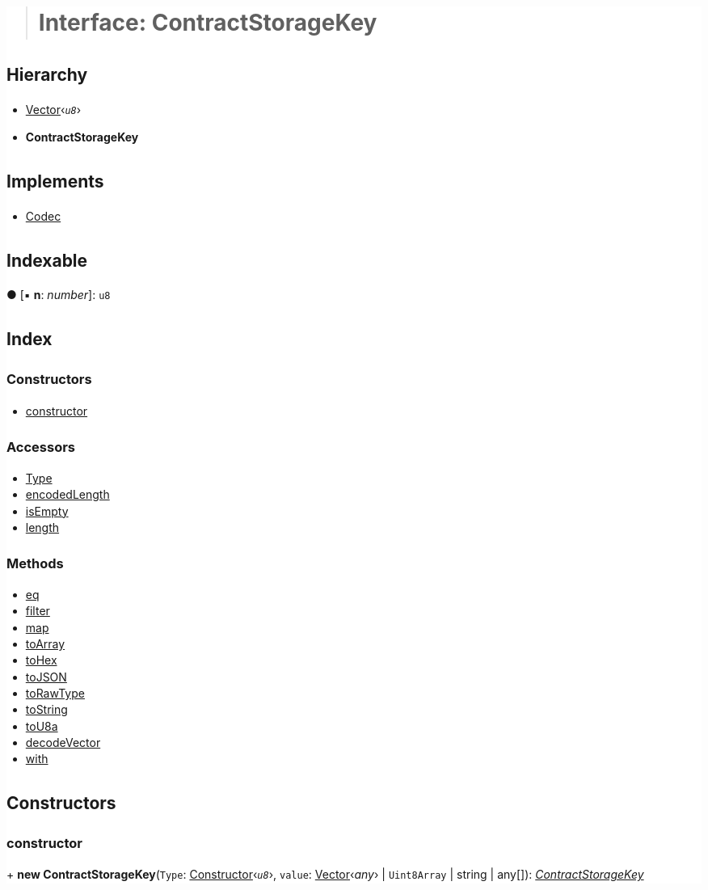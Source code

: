 > # Interface: ContractStorageKey

## Hierarchy

  * [Vector](../classes/_codec_vector_.vector.md)‹*`u8`*›

  * **ContractStorageKey**

## Implements

* [Codec](_types_.codec.md)

## Indexable

● \[▪ **n**: *number*\]: `u8`

## Index

### Constructors

* [constructor](_srml_contracts_types_.contractstoragekey.md#constructor)

### Accessors

* [Type](_srml_contracts_types_.contractstoragekey.md#type)
* [encodedLength](_srml_contracts_types_.contractstoragekey.md#encodedlength)
* [isEmpty](_srml_contracts_types_.contractstoragekey.md#isempty)
* [length](_srml_contracts_types_.contractstoragekey.md#length)

### Methods

* [eq](_srml_contracts_types_.contractstoragekey.md#eq)
* [filter](_srml_contracts_types_.contractstoragekey.md#filter)
* [map](_srml_contracts_types_.contractstoragekey.md#map)
* [toArray](_srml_contracts_types_.contractstoragekey.md#toarray)
* [toHex](_srml_contracts_types_.contractstoragekey.md#tohex)
* [toJSON](_srml_contracts_types_.contractstoragekey.md#tojson)
* [toRawType](_srml_contracts_types_.contractstoragekey.md#torawtype)
* [toString](_srml_contracts_types_.contractstoragekey.md#tostring)
* [toU8a](_srml_contracts_types_.contractstoragekey.md#tou8a)
* [decodeVector](_srml_contracts_types_.contractstoragekey.md#static-decodevector)
* [with](_srml_contracts_types_.contractstoragekey.md#static-with)

## Constructors

###  constructor

\+ **new ContractStorageKey**(`Type`: [Constructor](_types_.constructor.md)‹*`u8`*›, `value`: [Vector](../classes/_codec_vector_.vector.md)‹*any*› | `Uint8Array` | string | any[]): *[ContractStorageKey](_srml_contracts_types_.contractstoragekey.md)*
